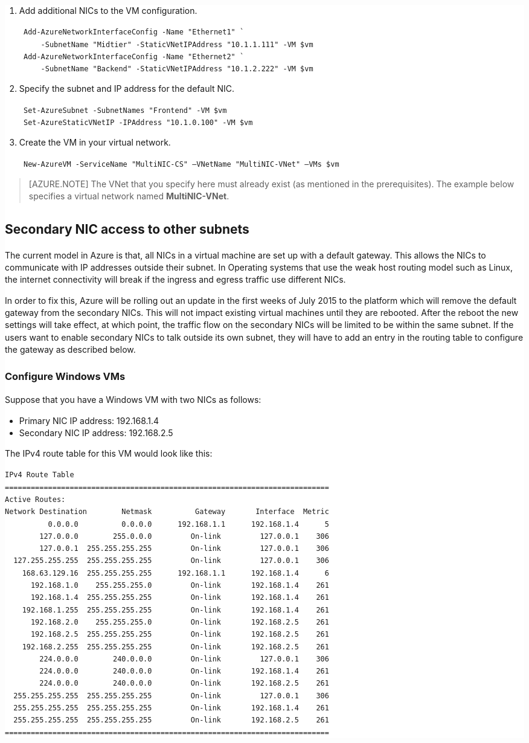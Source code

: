 1. Add additional NICs to the VM configuration. 

		Add-AzureNetworkInterfaceConfig -Name "Ethernet1" `
			-SubnetName "Midtier" -StaticVNetIPAddress "10.1.1.111" -VM $vm 
		Add-AzureNetworkInterfaceConfig -Name "Ethernet2" `
			-SubnetName "Backend" -StaticVNetIPAddress "10.1.2.222" -VM $vm

1. Specify the subnet and IP address for the default NIC. 

		Set-AzureSubnet -SubnetNames "Frontend" -VM $vm 
		Set-AzureStaticVNetIP -IPAddress "10.1.0.100" -VM $vm

1. Create the VM in your virtual network. 

		New-AzureVM -ServiceName "MultiNIC-CS" –VNetName "MultiNIC-VNet" –VMs $vm

>[AZURE.NOTE] The VNet that you specify here must already exist (as mentioned in the prerequisites). The example below specifies a virtual network named **MultiNIC-VNet**. 

## Secondary NIC access to other subnets

The current model in Azure is that, all NICs in a virtual machine are set up with a default gateway. This allows the NICs to communicate with IP addresses outside their subnet. In Operating systems that use the weak host routing model such as Linux, the internet connectivity will break if the ingress and egress traffic use different NICs.

In order to fix this, Azure will be rolling out an update in the first weeks of July 2015 to the platform which will remove the default gateway from the secondary NICs. This will not impact existing virtual machines until they are rebooted. After the reboot the new settings will take effect, at which point, the traffic flow on the secondary NICs will be limited to be within the same subnet. If the users want to enable secondary NICs to talk outside its own subnet, they will have to add an entry in the routing table to configure the gateway as described below.

### Configure Windows VMs

Suppose that you have a Windows VM with two NICs as follows:

- Primary NIC IP address: 192.168.1.4
- Secondary NIC IP address: 192.168.2.5

The IPv4 route table for this VM would look like this:

	IPv4 Route Table
	===========================================================================
	Active Routes:
	Network Destination        Netmask          Gateway       Interface  Metric
	          0.0.0.0          0.0.0.0      192.168.1.1      192.168.1.4      5
	        127.0.0.0        255.0.0.0         On-link         127.0.0.1    306
	        127.0.0.1  255.255.255.255         On-link         127.0.0.1    306
	  127.255.255.255  255.255.255.255         On-link         127.0.0.1    306
	    168.63.129.16  255.255.255.255      192.168.1.1      192.168.1.4      6
	      192.168.1.0    255.255.255.0         On-link       192.168.1.4    261
	      192.168.1.4  255.255.255.255         On-link       192.168.1.4    261
	    192.168.1.255  255.255.255.255         On-link       192.168.1.4    261
	      192.168.2.0    255.255.255.0         On-link       192.168.2.5    261
	      192.168.2.5  255.255.255.255         On-link       192.168.2.5    261
	    192.168.2.255  255.255.255.255         On-link       192.168.2.5    261
	        224.0.0.0        240.0.0.0         On-link         127.0.0.1    306
	        224.0.0.0        240.0.0.0         On-link       192.168.1.4    261
	        224.0.0.0        240.0.0.0         On-link       192.168.2.5    261
	  255.255.255.255  255.255.255.255         On-link         127.0.0.1    306
	  255.255.255.255  255.255.255.255         On-link       192.168.1.4    261
	  255.255.255.255  255.255.255.255         On-link       192.168.2.5    261
	===========================================================================
